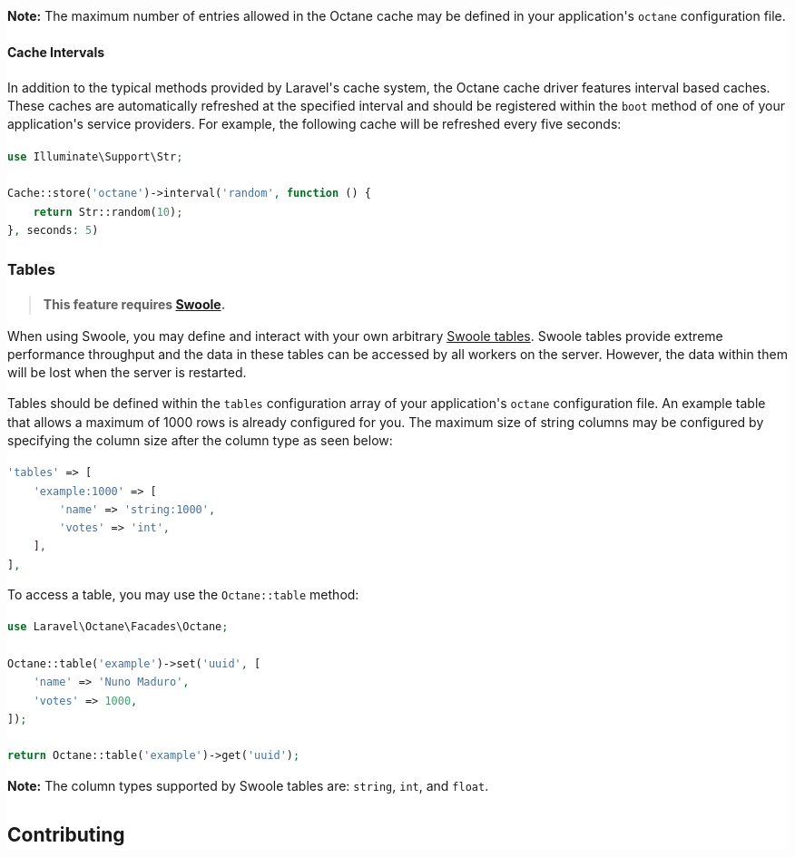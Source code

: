 **Note:** The maximum number of entries allowed in the Octane cache may be defined in your application's `octane` configuration file.

#### Cache Intervals

In addition to the typical methods provided by Laravel's cache system, the Octane cache driver features interval based caches. These caches are automatically refreshed at the specified interval and should be registered within the `boot` method of one of your application's service providers. For example, the following cache will be refreshed every five seconds:

```php
use Illuminate\Support\Str;

Cache::store('octane')->interval('random', function () {
    return Str::random(10);
}, seconds: 5)
```

### Tables

> **This feature requires [Swoole](#swoole).**

When using Swoole, you may define and interact with your own arbitrary [Swoole tables](https://www.swoole.co.uk/docs/modules/swoole-table). Swoole tables provide extreme performance throughput and the data in these tables can be accessed by all workers on the server. However, the data within them will be lost when the server is restarted.

Tables should be defined within the `tables` configuration array of your application's `octane` configuration file. An example table that allows a maximum of 1000 rows is already configured for you. The maximum size of string columns may be configured by specifying the column size after the column type as seen below:

```php
'tables' => [
    'example:1000' => [
        'name' => 'string:1000',
        'votes' => 'int',
    ],
],
```

To access a table, you may use the `Octane::table` method:

```php
use Laravel\Octane\Facades\Octane;

Octane::table('example')->set('uuid', [
    'name' => 'Nuno Maduro',
    'votes' => 1000,
]);

return Octane::table('example')->get('uuid');
```

**Note:** The column types supported by Swoole tables are: `string`, `int`, and `float`.

## Contributing
